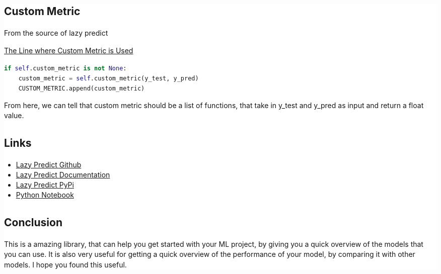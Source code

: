 ## Custom Metric

From the source of lazy predict

[The Line where Custom Metric is Used](https://github.com/shankarpandala/lazypredict/blob/dev/lazypredict/Supervised.py#L322)

```python
if self.custom_metric is not None:
    custom_metric = self.custom_metric(y_test, y_pred)
    CUSTOM_METRIC.append(custom_metric)
```

From here, we can tell that custom metric should be a list of functions, that take in y_test and y_pred as input and return a float value.


## Links

* [Lazy Predict Github](https://github.com/shankarpandala/lazypredict)
* [Lazy Predict Documentation](https://lazypredict.readthedocs.io/en/latest/)
* [Lazy Predict PyPi](https://pypi.org/project/lazypredict/)
* [Python Notebook](https://github.com/SuperSecureHuman/ML-Experiments/tree/main/LazyPredict)

## Conclusion
This is a amazing library, that can help you get started with your ML project, by giving you a quick overview of the models that you can use. It is also very useful for getting a quick overview of the performance of your model, by comparing it with other models. I hope you found this useful.